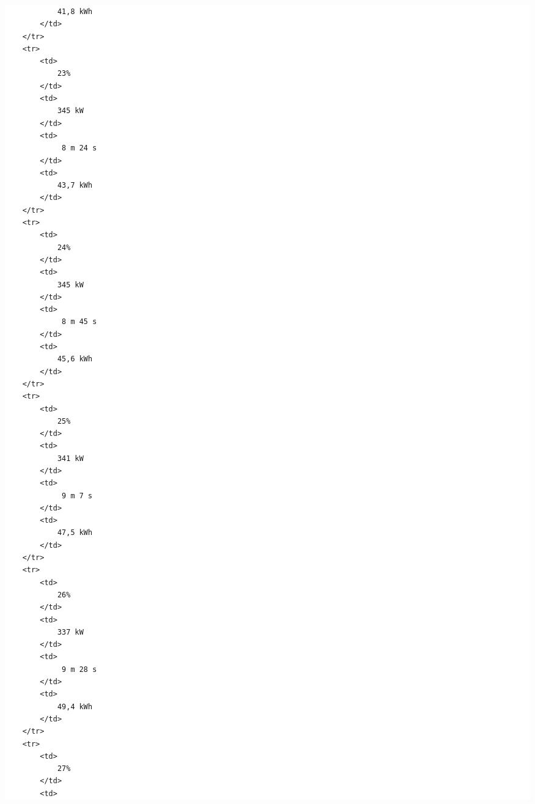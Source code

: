 				41,8 kWh
			</td>
		</tr>
		<tr>
			<td>
				23%
			</td>
			<td>
				345 kW
			</td>
			<td>
				 8 m 24 s
			</td>
			<td>
				43,7 kWh
			</td>
		</tr>
		<tr>
			<td>
				24%
			</td>
			<td>
				345 kW
			</td>
			<td>
				 8 m 45 s
			</td>
			<td>
				45,6 kWh
			</td>
		</tr>
		<tr>
			<td>
				25%
			</td>
			<td>
				341 kW
			</td>
			<td>
				 9 m 7 s
			</td>
			<td>
				47,5 kWh
			</td>
		</tr>
		<tr>
			<td>
				26%
			</td>
			<td>
				337 kW
			</td>
			<td>
				 9 m 28 s
			</td>
			<td>
				49,4 kWh
			</td>
		</tr>
		<tr>
			<td>
				27%
			</td>
			<td>